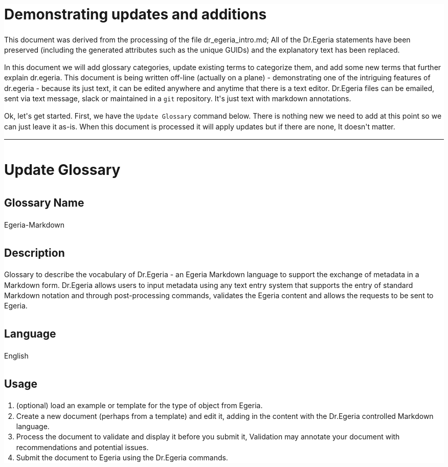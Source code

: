 # Demonstrating updates and additions  
      
This document was derived from the processing of the file dr_egeria_intro.md; All of the Dr.Egeria statements have been 
preserved (including the generated attributes such as the unique GUIDs) and the explanatory text has been replaced.

In this document we will add glossary categories, update existing terms to categorize them, and add some new terms that
further explain dr.egeria.  This document is being written off-line (actually on a plane) - demonstrating one of the 
intriguing features of dr.egeria - because its just text, it can be edited anywhere and anytime that there is a text 
editor. Dr.Egeria files can be emailed, sent via text message, slack or maintained in a `git` repository. 
It's just text with markdown annotations.

Ok, let's get started. First, we have the `Update Glossary` command below. There is nothing new we need to add at this
point so we can just leave it as-is. When this document is processed it will apply updates but if there are none, 
It doesn't matter.

      
___ 
 
# Update Glossary

## Glossary Name 

Egeria-Markdown

## Description
Glossary to describe the vocabulary of Dr.Egeria - an Egeria Markdown language to support the exchange of metadata in a Markdown form.
Dr.Egeria allows users to input metadata using any text entry system that supports the entry of standard Markdown
notation and through post-processing
commands, validates the Egeria content and allows the requests to be sent to Egeria.

## Language
English

## Usage
1. (optional) load an example or template for the type of object from Egeria.
2. Create a new document (perhaps from a template) and edit it, adding in the content with the Dr.Egeria controlled Markdown language.
3. Process the document to validate and display it before you submit it, Validation may annotate your document with recommendations and potential issues.
4. Submit the document to Egeria using the Dr.Egeria commands.
